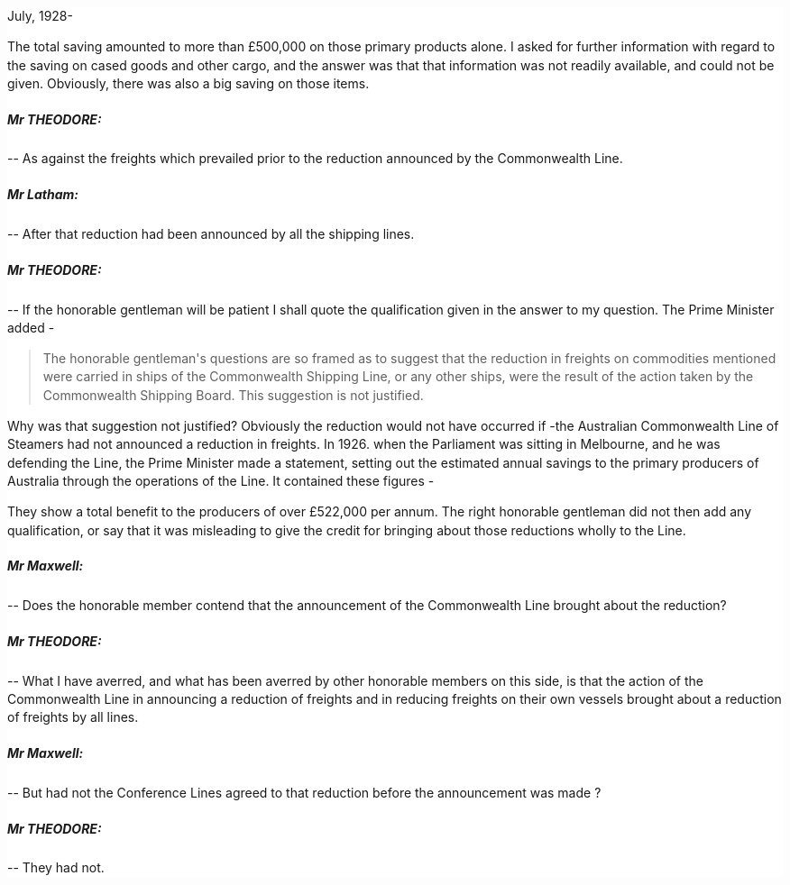 July, 1928-


<graphic href="118331192805033_28_6.jpg"></graphic>


The total saving amounted to more than £500,000 on those primary products alone. I asked for further information with regard to the saving on cased goods and other cargo, and the answer was that that information was not readily available, and could not be given. Obviously, there was also a big saving on those items. 

##### Mr THEODORE:

-- As against the freights which prevailed prior to the reduction announced by the Commonwealth Line. 

##### Mr Latham:

-- After that reduction had been announced by all the shipping lines. 

##### Mr THEODORE:

-- If the honorable gentleman will be patient I shall quote the qualification given in the answer to my question. The Prime Minister added - 

  >The honorable gentleman's questions are so framed as to suggest that the reduction in freights on commodities mentioned were carried in ships of the Commonwealth Shipping Line, or any other ships, were the result of the action taken by the Commonwealth Shipping Board. This suggestion is not justified. 

Why was that suggestion not justified? Obviously the reduction would not have occurred if -the Australian Commonwealth Line of Steamers had not announced a reduction in freights. In 1926. when the Parliament was sitting in Melbourne, and he was defending the Line, the Prime Minister made a statement, setting out the estimated annual savings to the primary producers of Australia through the operations of the Line. It contained these figures - 

They show a total benefit to the producers of over £522,000 per annum. The right honorable gentleman did not then add any qualification, or say that it was misleading to give the credit for bringing about those reductions wholly to the Line. 

##### Mr Maxwell:

-- Does the honorable member contend that the announcement of the Commonwealth Line brought about the reduction? 

##### Mr THEODORE:

-- What I have averred, and what has been averred by other honorable members on this side, is that the action of the Commonwealth Line in announcing a reduction of freights and in reducing freights on their own vessels brought about a reduction of freights by all lines. 

##### Mr Maxwell:

-- But had not the Conference Lines agreed to that reduction before the announcement was made ? 

##### Mr THEODORE:

-- They had not. 
